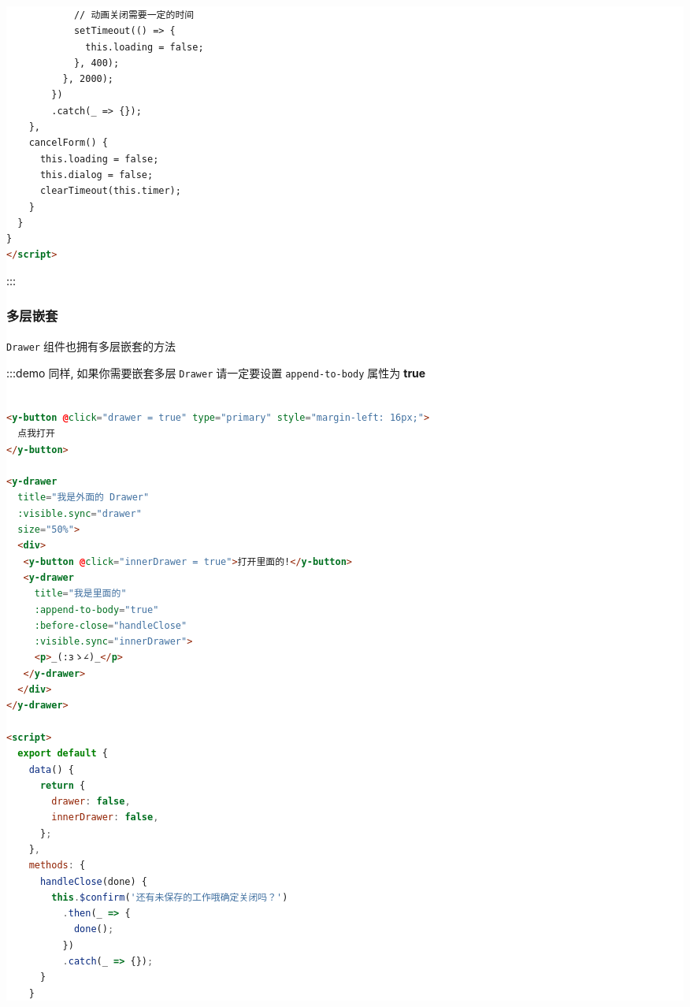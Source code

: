 ```html
            // 动画关闭需要一定的时间
            setTimeout(() => {
              this.loading = false;
            }, 400);
          }, 2000);
        })
        .catch(_ => {});
    },
    cancelForm() {
      this.loading = false;
      this.dialog = false;
      clearTimeout(this.timer);
    }
  }
}
</script>
```
:::

### 多层嵌套

`Drawer` 组件也拥有多层嵌套的方法

:::demo 同样, 如果你需要嵌套多层 `Drawer` 请一定要设置 `append-to-body` 属性为 **true**

```html

<y-button @click="drawer = true" type="primary" style="margin-left: 16px;">
  点我打开
</y-button>

<y-drawer
  title="我是外面的 Drawer"
  :visible.sync="drawer"
  size="50%">
  <div>
   <y-button @click="innerDrawer = true">打开里面的!</y-button>
   <y-drawer
     title="我是里面的"
     :append-to-body="true"
     :before-close="handleClose"
     :visible.sync="innerDrawer">
     <p>_(:зゝ∠)_</p>
   </y-drawer>
  </div>
</y-drawer>

<script>
  export default {
    data() {
      return {
        drawer: false,
        innerDrawer: false,
      };
    },
    methods: {
      handleClose(done) {
        this.$confirm('还有未保存的工作哦确定关闭吗？')
          .then(_ => {
            done();
          })
          .catch(_ => {});
      }
    }
```